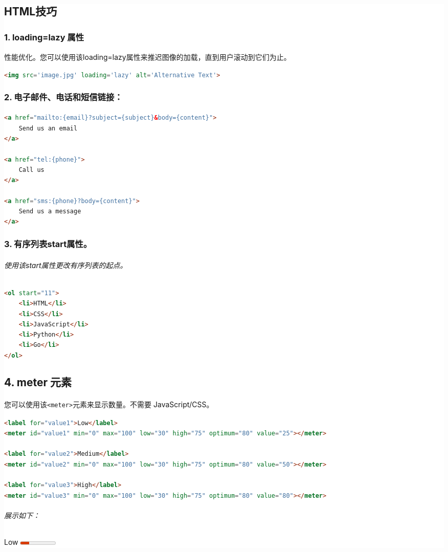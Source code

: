 ## HTML技巧
### 1. loading=lazy 属性
性能优化。您可以使用该loading=lazy属性来推迟图像的加载，直到用户滚动到它们为止。
```html
<img src='image.jpg' loading='lazy' alt='Alternative Text'> 
```

### 2. 电子邮件、电话和短信链接：
```html
<a href="mailto:{email}?subject={subject}&body={content}">
    Send us an email
</a>

<a href="tel:{phone}">
    Call us
</a>

<a href="sms:{phone}?body={content}">
    Send us a message
</a>         
```

### 3. 有序列表start属性。
###### 使用该start属性更改有序列表的起点。
```html
<ol start="11">
    <li>HTML</li>
    <li>CSS</li>
    <li>JavaScript</li>
    <li>Python</li>
    <li>Go</li>
</ol>
```

## 4. meter 元素
您可以使用该```<meter>```元素来显示数量。不需要 JavaScript/CSS。
```html
<label for="value1">Low</label>
<meter id="value1" min="0" max="100" low="30" high="75" optimum="80" value="25"></meter>

<label for="value2">Medium</label>
<meter id="value2" min="0" max="100" low="30" high="75" optimum="80" value="50"></meter>

<label for="value3">High</label>
<meter id="value3" min="0" max="100" low="30" high="75" optimum="80" value="80"></meter>
```
###### 展示如下：
<label for="value1">Low</label>
<meter id="value1" min="0" max="100" low="30" high="75" optimum="80" value="25"></meter>
